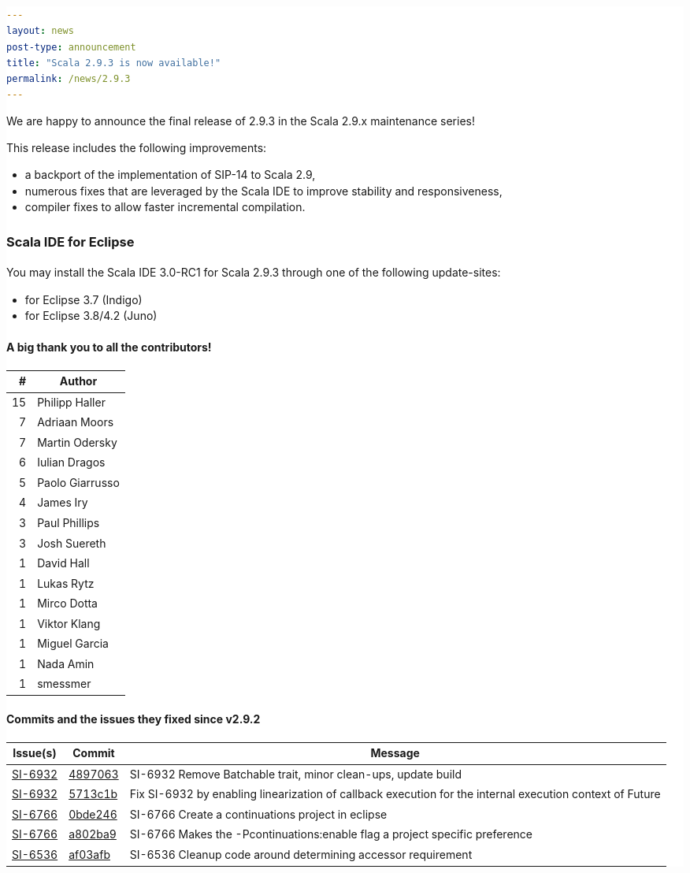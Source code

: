 ```yaml
---
layout: news
post-type: announcement
title: "Scala 2.9.3 is now available!"
permalink: /news/2.9.3
---
```

We are happy to announce the final release of 2.9.3 in the Scala 2.9.x maintenance series!

This release includes the following improvements:

  * a backport of the implementation of SIP-14 to Scala 2.9,
  * numerous fixes that are leveraged by the Scala IDE to improve stability and responsiveness,
  * compiler fixes to allow faster incremental compilation.



### Scala IDE for Eclipse

You may install the Scala IDE 3.0-RC1 for Scala 2.9.3 through one of the following update-sites:

  * for Eclipse 3.7 (Indigo)
  * for Eclipse 3.8/4.2 (Juno)


#### A big thank you to all the contributors!

\# | Author
---: | ---
15 | <notextile>Philipp Haller</notextile>
7 | <notextile>Adriaan Moors</notextile>
7 | <notextile>Martin Odersky</notextile>
6 | <notextile>Iulian Dragos</notextile>
5 | <notextile>Paolo Giarrusso</notextile>
4 | <notextile>James Iry</notextile>
3 | <notextile>Paul Phillips</notextile>
3 | <notextile>Josh Suereth</notextile>
1 | <notextile>David Hall</notextile>
1 | <notextile>Lukas Rytz</notextile>
1 | <notextile>Mirco Dotta</notextile>
1 | <notextile>Viktor Klang</notextile>
1 | <notextile>Miguel Garcia</notextile>
1 | <notextile>Nada Amin</notextile>
1 | <notextile>smessmer</notextile>



#### Commits and the issues they fixed since v2.9.2

Issue(s) | Commit | Message
--- | --- | ---
[SI-6932](https://issues.scala-lang.org/browse/SI-6932) | [4897063](https://github.com/scala/scala/commit/4897063) | <notextile>SI-6932 Remove Batchable trait, minor clean-ups, update build</notextile>
[SI-6932](https://issues.scala-lang.org/browse/SI-6932) | [5713c1b](https://github.com/scala/scala/commit/5713c1b) | <notextile> Fix SI-6932 by enabling linearization of callback execution for the internal execution context of Future</notextile>
[SI-6766](https://issues.scala-lang.org/browse/SI-6766) | [0bde246](https://github.com/scala/scala/commit/0bde246) | <notextile>SI-6766 Create a continuations project in eclipse</notextile>
[SI-6766](https://issues.scala-lang.org/browse/SI-6766) | [a802ba9](https://github.com/scala/scala/commit/a802ba9) | <notextile>SI-6766 Makes the -Pcontinuations:enable flag a project specific preference</notextile>
[SI-6536](https://issues.scala-lang.org/browse/SI-6536) | [af03afb](https://github.com/scala/scala/commit/af03afb) | <notextile>SI-6536 Cleanup code around determining accessor requirement</notextile>